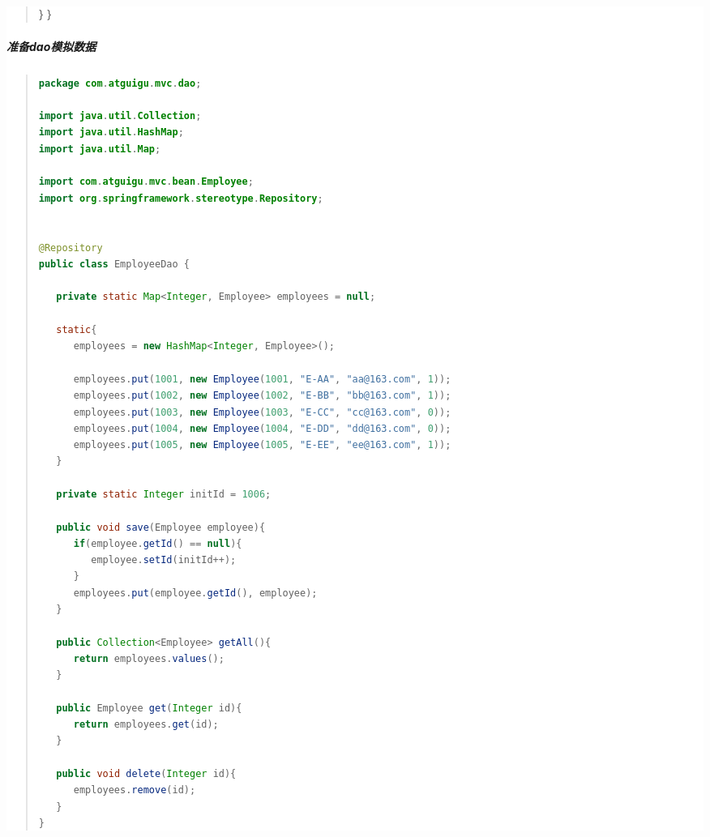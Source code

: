 >    }
> }
> ```
>

##### 准备dao模拟数据

> ```java
> package com.atguigu.mvc.dao;
> 
> import java.util.Collection;
> import java.util.HashMap;
> import java.util.Map;
> 
> import com.atguigu.mvc.bean.Employee;
> import org.springframework.stereotype.Repository;
> 
> 
> @Repository
> public class EmployeeDao {
> 
>    private static Map<Integer, Employee> employees = null;
>    
>    static{
>       employees = new HashMap<Integer, Employee>();
> 
>       employees.put(1001, new Employee(1001, "E-AA", "aa@163.com", 1));
>       employees.put(1002, new Employee(1002, "E-BB", "bb@163.com", 1));
>       employees.put(1003, new Employee(1003, "E-CC", "cc@163.com", 0));
>       employees.put(1004, new Employee(1004, "E-DD", "dd@163.com", 0));
>       employees.put(1005, new Employee(1005, "E-EE", "ee@163.com", 1));
>    }
>    
>    private static Integer initId = 1006;
>    
>    public void save(Employee employee){
>       if(employee.getId() == null){
>          employee.setId(initId++);
>       }
>       employees.put(employee.getId(), employee);
>    }
>    
>    public Collection<Employee> getAll(){
>       return employees.values();
>    }
>    
>    public Employee get(Integer id){
>       return employees.get(id);
>    }
>    
>    public void delete(Integer id){
>       employees.remove(id);
>    }
> }
> ```
